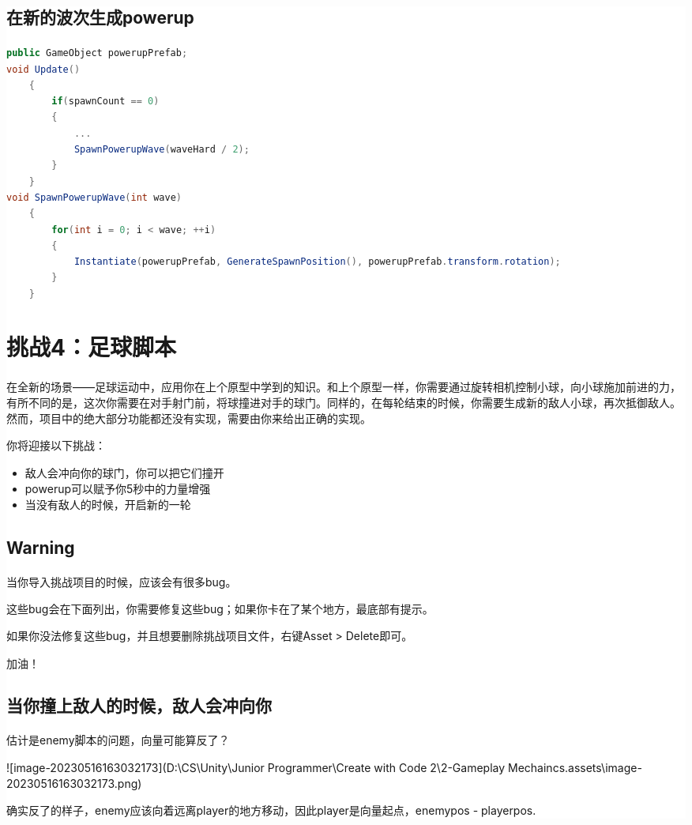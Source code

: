 ## 在新的波次生成powerup

```c#
public GameObject powerupPrefab;
void Update()
    {
        if(spawnCount == 0)
        {
            ...
            SpawnPowerupWave(waveHard / 2);
        }
    }
void SpawnPowerupWave(int wave)
    {
        for(int i = 0; i < wave; ++i)
        {
            Instantiate(powerupPrefab, GenerateSpawnPosition(), powerupPrefab.transform.rotation);
        }
    }
```



# 挑战4：足球脚本

在全新的场景——足球运动中，应用你在上个原型中学到的知识。和上个原型一样，你需要通过旋转相机控制小球，向小球施加前进的力，有所不同的是，这次你需要在对手射门前，将球撞进对手的球门。同样的，在每轮结束的时候，你需要生成新的敌人小球，再次抵御敌人。然而，项目中的绝大部分功能都还没有实现，需要由你来给出正确的实现。

你将迎接以下挑战：

- 敌人会冲向你的球门，你可以把它们撞开
- powerup可以赋予你5秒中的力量增强
- 当没有敌人的时候，开启新的一轮



## Warning

当你导入挑战项目的时候，应该会有很多bug。

这些bug会在下面列出，你需要修复这些bug；如果你卡在了某个地方，最底部有提示。

如果你没法修复这些bug，并且想要删除挑战项目文件，右键Asset > Delete即可。

加油！



## 当你撞上敌人的时候，敌人会冲向你

估计是enemy脚本的问题，向量可能算反了？

![image-20230516163032173](D:\CS\Unity\Junior Programmer\Create with Code 2\2-Gameplay Mechaincs.assets\image-20230516163032173.png)

确实反了的样子，enemy应该向着远离player的地方移动，因此player是向量起点，enemypos - playerpos.
